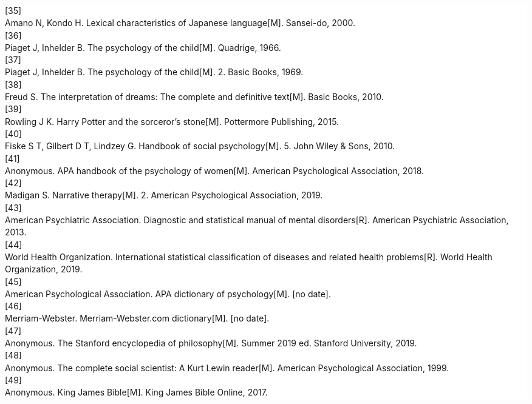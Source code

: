  <div class="csl-entry">
    <div class="csl-left-margin">[35]</div><div class="csl-right-inline">Amano N, Kondo H. Lexical characteristics of Japanese language[M]. Sansei-do, 2000.</div>
  </div>
  <div class="csl-entry">
    <div class="csl-left-margin">[36]</div><div class="csl-right-inline">Piaget J, Inhelder B. The psychology of the child[M]. Quadrige, 1966.</div>
  </div>
  <div class="csl-entry">
    <div class="csl-left-margin">[37]</div><div class="csl-right-inline">Piaget J, Inhelder B. The psychology of the child[M]. 2. Basic Books, 1969.</div>
  </div>
  <div class="csl-entry">
    <div class="csl-left-margin">[38]</div><div class="csl-right-inline">Freud S. The interpretation of dreams: The complete and definitive text[M]. Basic Books, 2010.</div>
  </div>
  <div class="csl-entry">
    <div class="csl-left-margin">[39]</div><div class="csl-right-inline">Rowling J K. Harry Potter and the sorceror’s stone[M]. Pottermore Publishing, 2015.</div>
  </div>
  <div class="csl-entry">
    <div class="csl-left-margin">[40]</div><div class="csl-right-inline">Fiske S T, Gilbert D T, Lindzey G. Handbook of social psychology[M]. 5. John Wiley &#38; Sons, 2010.</div>
  </div>
  <div class="csl-entry">
    <div class="csl-left-margin">[41]</div><div class="csl-right-inline">Anonymous. APA handbook of the psychology of women[M]. American Psychological Association, 2018.</div>
  </div>
  <div class="csl-entry">
    <div class="csl-left-margin">[42]</div><div class="csl-right-inline">Madigan S. Narrative therapy[M]. 2. American Psychological Association, 2019.</div>
  </div>
  <div class="csl-entry">
    <div class="csl-left-margin">[43]</div><div class="csl-right-inline">American Psychiatric Association. Diagnostic and statistical manual of mental disorders[R]. American Psychiatric Association, 2013.</div>
  </div>
  <div class="csl-entry">
    <div class="csl-left-margin">[44]</div><div class="csl-right-inline">World Health Organization. International statistical classification of diseases and related health problems[R]. World Health Organization, 2019.</div>
  </div>
  <div class="csl-entry">
    <div class="csl-left-margin">[45]</div><div class="csl-right-inline">American Psychological Association. APA dictionary of psychology[M]. [no date].</div>
  </div>
  <div class="csl-entry">
    <div class="csl-left-margin">[46]</div><div class="csl-right-inline">Merriam-Webster. Merriam-Webster.com dictionary[M]. [no date].</div>
  </div>
  <div class="csl-entry">
    <div class="csl-left-margin">[47]</div><div class="csl-right-inline">Anonymous. The Stanford encyclopedia of philosophy[M]. Summer 2019 ed. Stanford University, 2019.</div>
  </div>
  <div class="csl-entry">
    <div class="csl-left-margin">[48]</div><div class="csl-right-inline">Anonymous. The complete social scientist: A Kurt Lewin reader[M]. American Psychological Association, 1999.</div>
  </div>
  <div class="csl-entry">
    <div class="csl-left-margin">[49]</div><div class="csl-right-inline">Anonymous. King James Bible[M]. King James Bible Online, 2017.</div>
  </div>
  <div class="csl-entry">